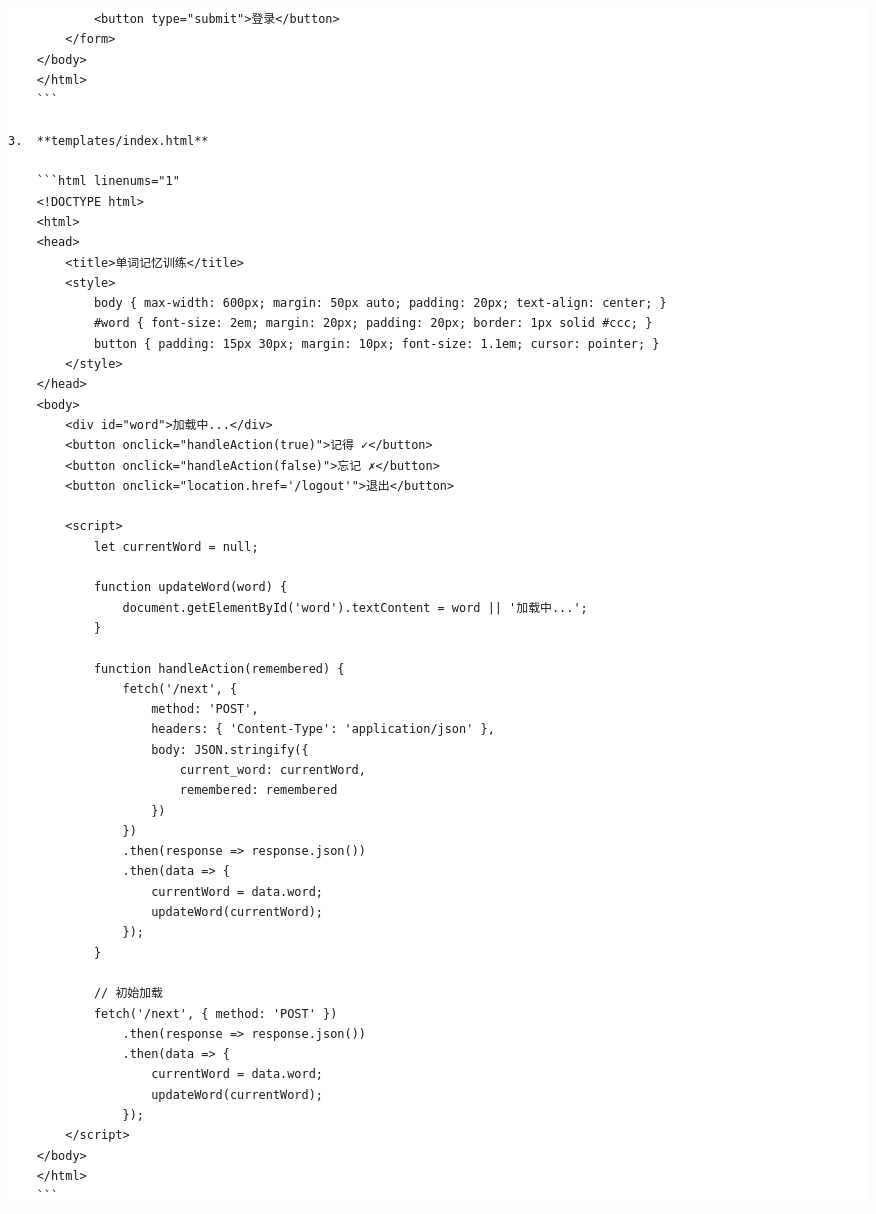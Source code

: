                 <button type="submit">登录</button>
            </form>
        </body>
        </html>
        ```
    
    3.  **templates/index.html**
    
        ```html linenums="1"
        <!DOCTYPE html>
        <html>
        <head>
            <title>单词记忆训练</title>
            <style>
                body { max-width: 600px; margin: 50px auto; padding: 20px; text-align: center; }
                #word { font-size: 2em; margin: 20px; padding: 20px; border: 1px solid #ccc; }
                button { padding: 15px 30px; margin: 10px; font-size: 1.1em; cursor: pointer; }
            </style>
        </head>
        <body>
            <div id="word">加载中...</div>
            <button onclick="handleAction(true)">记得 ✓</button>
            <button onclick="handleAction(false)">忘记 ✗</button>
            <button onclick="location.href='/logout'">退出</button>
    
            <script>
                let currentWord = null;
                
                function updateWord(word) {
                    document.getElementById('word').textContent = word || '加载中...';
                }
    
                function handleAction(remembered) {
                    fetch('/next', {
                        method: 'POST',
                        headers: { 'Content-Type': 'application/json' },
                        body: JSON.stringify({
                            current_word: currentWord,
                            remembered: remembered
                        })
                    })
                    .then(response => response.json())
                    .then(data => {
                        currentWord = data.word;
                        updateWord(currentWord);
                    });
                }
    
                // 初始加载
                fetch('/next', { method: 'POST' })
                    .then(response => response.json())
                    .then(data => {
                        currentWord = data.word;
                        updateWord(currentWord);
                    });
            </script>
        </body>
        </html>
        ```
    